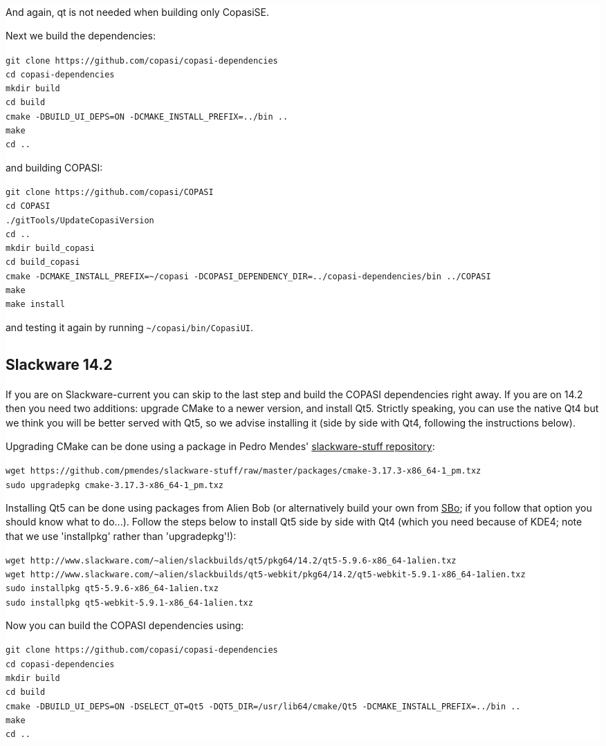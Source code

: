 And again, qt is not needed when building only CopasiSE. 

Next we build the dependencies: 

	git clone https://github.com/copasi/copasi-dependencies
	cd copasi-dependencies
	mkdir build
	cd build 
	cmake -DBUILD_UI_DEPS=ON -DCMAKE_INSTALL_PREFIX=../bin .. 
	make
	cd ..

and building COPASI:

	git clone https://github.com/copasi/COPASI
	cd COPASI
	./gitTools/UpdateCopasiVersion
	cd ..
	mkdir build_copasi
	cd build_copasi
	cmake -DCMAKE_INSTALL_PREFIX=~/copasi -DCOPASI_DEPENDENCY_DIR=../copasi-dependencies/bin ../COPASI
	make
	make install

and testing it again by running `~/copasi/bin/CopasiUI`.


## Slackware 14.2
If you are on Slackware-current you can skip to the last step and build the COPASI dependencies right away. If you are on 14.2 then you need two additions: upgrade CMake to a newer version, and install Qt5. Strictly speaking, you can use the native Qt4 but we think you will be better served with Qt5, so we advise installing it (side by side with Qt4, following the instructions below).

Upgrading CMake can be done using a package in Pedro Mendes' [slackware-stuff repository](https://github.com/pmendes/slackware-stuff): 

	wget https://github.com/pmendes/slackware-stuff/raw/master/packages/cmake-3.17.3-x86_64-1_pm.txz
	sudo upgradepkg cmake-3.17.3-x86_64-1_pm.txz

Installing Qt5 can be done using packages from Alien Bob (or alternatively build your own from [SBo](https://slackbuilds.org/); if you follow that option you should know what to do...). Follow the steps below to install Qt5 side by side with Qt4 (which you need because of KDE4; note that we use 'installpkg' rather than 'upgradepkg'!): 

	wget http://www.slackware.com/~alien/slackbuilds/qt5/pkg64/14.2/qt5-5.9.6-x86_64-1alien.txz
	wget http://www.slackware.com/~alien/slackbuilds/qt5-webkit/pkg64/14.2/qt5-webkit-5.9.1-x86_64-1alien.txz
	sudo installpkg qt5-5.9.6-x86_64-1alien.txz
	sudo installpkg qt5-webkit-5.9.1-x86_64-1alien.txz

Now you can build the COPASI dependencies using: 

	git clone https://github.com/copasi/copasi-dependencies
	cd copasi-dependencies
	mkdir build
	cd build 
	cmake -DBUILD_UI_DEPS=ON -DSELECT_QT=Qt5 -DQT5_DIR=/usr/lib64/cmake/Qt5 -DCMAKE_INSTALL_PREFIX=../bin .. 
	make
	cd ..
